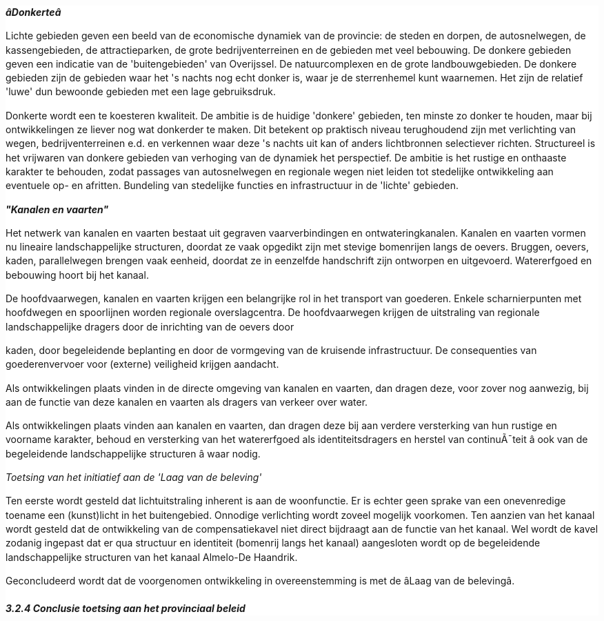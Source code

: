 ***âDonkerteâ***

Lichte gebieden geven een beeld van de economische dynamiek van de provincie: de steden en dorpen, de autosnelwegen, de kassengebieden, de attractieparken, de grote bedrijventerreinen en de gebieden met veel bebouwing. De donkere gebieden geven een indicatie van de 'buitengebieden' van Overijssel. De natuurcomplexen en de grote landbouwgebieden. De donkere gebieden zijn de gebieden waar het 's nachts nog echt donker is, waar je de sterrenhemel kunt waarnemen. Het zijn de relatief 'luwe' dun bewoonde gebieden met een lage gebruiksdruk.

Donkerte wordt een te koesteren kwaliteit. De ambitie is de huidige 'donkere' gebieden, ten minste zo donker te houden, maar bij ontwikkelingen ze liever nog wat donkerder te maken. Dit betekent op praktisch niveau terughoudend zijn met verlichting van wegen, bedrijventerreinen e.d. en verkennen waar deze 's nachts uit kan of anders lichtbronnen selectiever richten. Structureel is het vrijwaren van donkere gebieden van verhoging van de dynamiek het perspectief. De ambitie is het rustige en onthaaste karakter te behouden, zodat passages van autosnelwegen en regionale wegen niet leiden tot stedelijke ontwikkeling aan eventuele op\- en afritten. Bundeling van stedelijke functies en infrastructuur in de 'lichte' gebieden.

***"Kanalen en vaarten"***

Het netwerk van kanalen en vaarten bestaat uit gegraven vaarverbindingen en ontwateringkanalen. Kanalen en vaarten vormen nu lineaire landschappelijke structuren, doordat ze vaak opgedikt zijn met stevige bomenrijen langs de oevers. Bruggen, oevers, kaden, parallelwegen brengen vaak eenheid, doordat ze in eenzelfde handschrift zijn ontworpen en uitgevoerd. Watererfgoed en bebouwing hoort bij het kanaal.

De hoofdvaarwegen, kanalen en vaarten krijgen een belangrijke rol in het transport van goederen. Enkele scharnierpunten met hoofdwegen en spoorlijnen worden regionale overslagcentra. De hoofdvaarwegen krijgen de uitstraling van regionale landschappelijke dragers door de inrichting van de oevers door

kaden, door begeleidende beplanting en door de vormgeving van de kruisende infrastructuur. De consequenties van goederenvervoer voor (externe) veiligheid krijgen aandacht.

Als ontwikkelingen plaats vinden in de directe omgeving van kanalen en vaarten, dan dragen deze, voor zover nog aanwezig, bij aan de functie van deze kanalen en vaarten als dragers van verkeer over water.

Als ontwikkelingen plaats vinden aan kanalen en vaarten, dan dragen deze bij aan verdere versterking van hun rustige en voorname karakter, behoud en versterking van het watererfgoed als identiteitsdragers en herstel van continuÃ¯teit â ook van de begeleidende landschappelijke structuren â waar nodig.

*Toetsing van het initiatief aan de 'Laag van de beleving'*

Ten eerste wordt gesteld dat lichtuitstraling inherent is aan de woonfunctie. Er is echter geen sprake van een onevenredige toename een (kunst)licht in het buitengebied. Onnodige verlichting wordt zoveel mogelijk voorkomen. Ten aanzien van het kanaal wordt gesteld dat de ontwikkeling van de compensatiekavel niet direct bijdraagt aan de functie van het kanaal. Wel wordt de kavel zodanig ingepast dat er qua structuur en identiteit (bomenrij langs het kanaal) aangesloten wordt op de begeleidende landschappelijke structuren van het kanaal Almelo\-De Haandrik.

Geconcludeerd wordt dat de voorgenomen ontwikkeling in overeenstemming is met de âLaag van de belevingâ.

##### 3\.2\.4 Conclusie toetsing aan het provinciaal beleid
